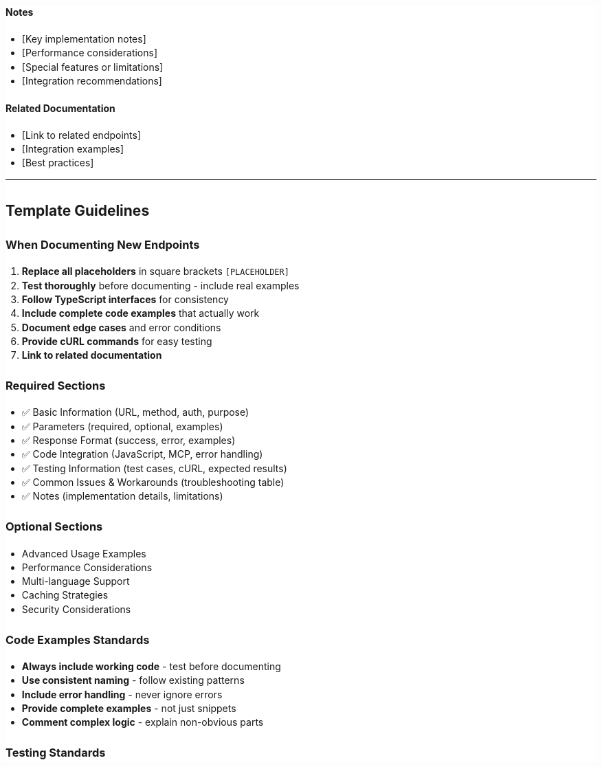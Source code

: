 #### **Notes**
- [Key implementation notes]
- [Performance considerations]
- [Special features or limitations]
- [Integration recommendations]

#### **Related Documentation**
- [Link to related endpoints]
- [Integration examples]
- [Best practices]

---

## Template Guidelines

### When Documenting New Endpoints

1. **Replace all placeholders** in square brackets `[PLACEHOLDER]`
2. **Test thoroughly** before documenting - include real examples
3. **Follow TypeScript interfaces** for consistency
4. **Include complete code examples** that actually work
5. **Document edge cases** and error conditions
6. **Provide cURL commands** for easy testing
7. **Link to related documentation**

### Required Sections

- ✅ Basic Information (URL, method, auth, purpose)
- ✅ Parameters (required, optional, examples)
- ✅ Response Format (success, error, examples)
- ✅ Code Integration (JavaScript, MCP, error handling)
- ✅ Testing Information (test cases, cURL, expected results)
- ✅ Common Issues & Workarounds (troubleshooting table)
- ✅ Notes (implementation details, limitations)

### Optional Sections

- Advanced Usage Examples
- Performance Considerations  
- Multi-language Support
- Caching Strategies
- Security Considerations

### Code Examples Standards

- **Always include working code** - test before documenting
- **Use consistent naming** - follow existing patterns
- **Include error handling** - never ignore errors
- **Provide complete examples** - not just snippets
- **Comment complex logic** - explain non-obvious parts

### Testing Standards
